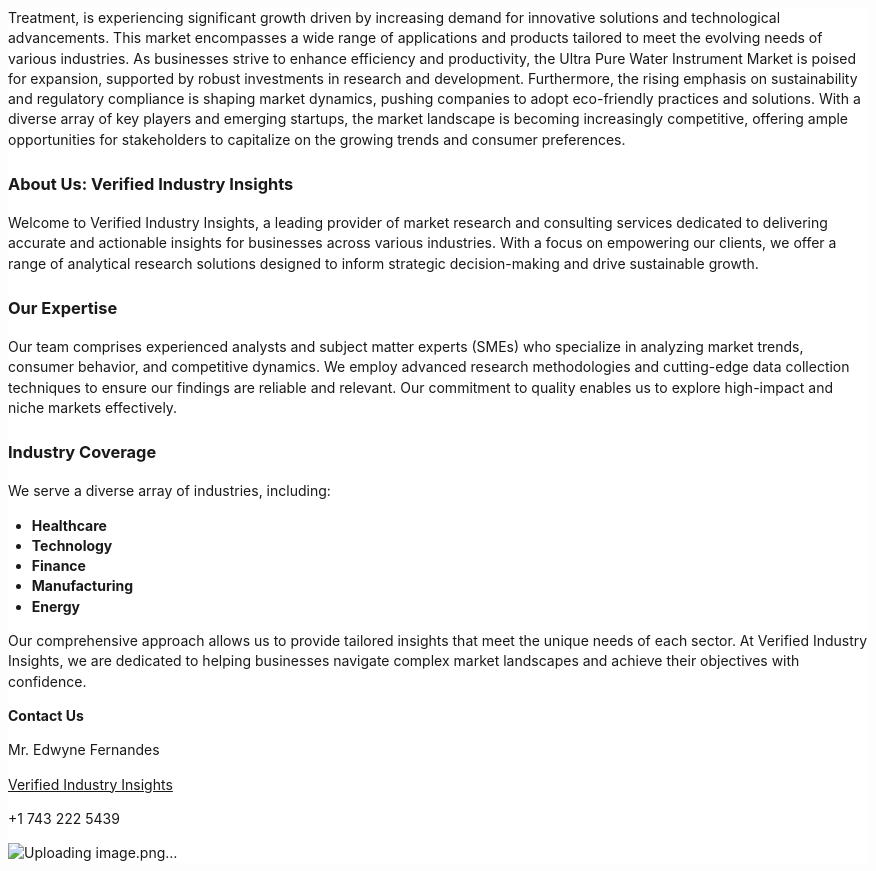 Treatment, is experiencing significant growth driven by increasing demand for innovative solutions and technological advancements. This market encompasses a wide range of applications and products tailored to meet the evolving needs of various industries. As businesses strive to enhance efficiency and productivity, the Ultra Pure Water Instrument Market is poised for expansion, supported by robust investments in research and development. Furthermore, the rising emphasis on sustainability and regulatory compliance is shaping market dynamics, pushing companies to adopt eco-friendly practices and solutions. With a diverse array of key players and emerging startups, the market landscape is becoming increasingly competitive, offering ample opportunities for stakeholders to capitalize on the growing trends and consumer preferences.</p><h3>About Us: Verified Industry Insights</h3><p>Welcome to Verified Industry Insights, a leading provider of market research and consulting services dedicated to delivering accurate and actionable insights for businesses across various industries. With a focus on empowering our clients, we offer a range of analytical research solutions designed to inform strategic decision-making and drive sustainable growth.</p><h3>Our Expertise</h3><p>Our team comprises experienced analysts and subject matter experts (SMEs) who specialize in analyzing market trends, consumer behavior, and competitive dynamics. We employ advanced research methodologies and cutting-edge data collection techniques to ensure our findings are reliable and relevant. Our commitment to quality enables us to explore high-impact and niche markets effectively.</p><h3>Industry Coverage</h3><p>We serve a diverse array of industries, including:</p><ul><li><strong>Healthcare</strong></li><li><strong>Technology</strong></li><li><strong>Finance</strong></li><li><strong>Manufacturing</strong></li><li><strong>Energy</strong></li></ul><p>Our comprehensive approach allows us to provide tailored insights that meet the unique needs of each sector. At Verified Industry Insights, we are dedicated to helping businesses navigate complex market landscapes and achieve their objectives with confidence.</p><p><strong>Contact Us</strong></p><p>Mr. Edwyne Fernandes</p><p><a href="https://www.verifiedindustryinsights.com/">Verified Industry Insights</a></p><p>+1 743 222 5439</p>
![Uploading image.png…]()
